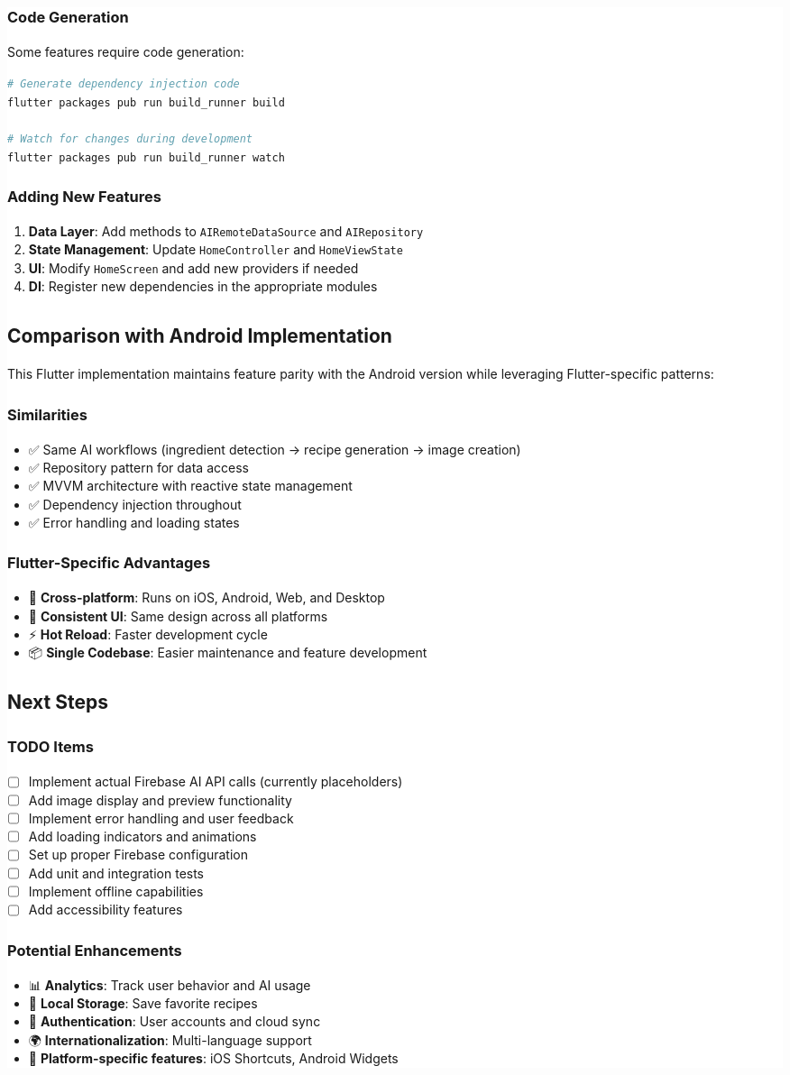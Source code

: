 ### **Code Generation**
Some features require code generation:
```bash
# Generate dependency injection code
flutter packages pub run build_runner build

# Watch for changes during development
flutter packages pub run build_runner watch
```

### **Adding New Features**

1. **Data Layer**: Add methods to `AIRemoteDataSource` and `AIRepository`
2. **State Management**: Update `HomeController` and `HomeViewState`
3. **UI**: Modify `HomeScreen` and add new providers if needed
4. **DI**: Register new dependencies in the appropriate modules

## Comparison with Android Implementation

This Flutter implementation maintains feature parity with the Android version while leveraging Flutter-specific patterns:

### **Similarities**
- ✅ Same AI workflows (ingredient detection → recipe generation → image creation)
- ✅ Repository pattern for data access
- ✅ MVVM architecture with reactive state management
- ✅ Dependency injection throughout
- ✅ Error handling and loading states

### **Flutter-Specific Advantages**
- 🚀 **Cross-platform**: Runs on iOS, Android, Web, and Desktop
- 🎨 **Consistent UI**: Same design across all platforms
- ⚡ **Hot Reload**: Faster development cycle
- 📦 **Single Codebase**: Easier maintenance and feature development

## Next Steps

### **TODO Items**
- [ ] Implement actual Firebase AI API calls (currently placeholders)
- [ ] Add image display and preview functionality
- [ ] Implement error handling and user feedback
- [ ] Add loading indicators and animations
- [ ] Set up proper Firebase configuration
- [ ] Add unit and integration tests
- [ ] Implement offline capabilities
- [ ] Add accessibility features

### **Potential Enhancements**
- 📊 **Analytics**: Track user behavior and AI usage
- 💾 **Local Storage**: Save favorite recipes
- 🔐 **Authentication**: User accounts and cloud sync
- 🌍 **Internationalization**: Multi-language support
- 📱 **Platform-specific features**: iOS Shortcuts, Android Widgets
